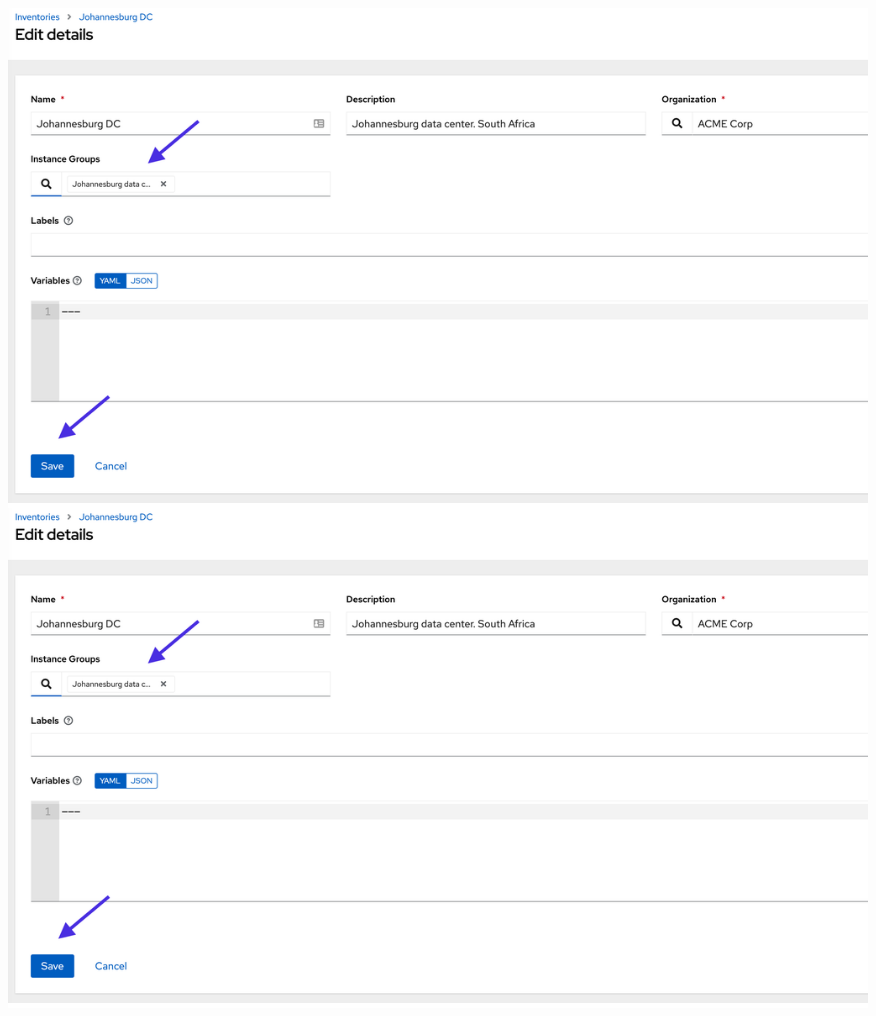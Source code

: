   <img alt="jhb_inv_ig" src="../assets/img/jhb_inv_ig.png" />
</a>

<a href="#" class="lightbox" id="jhb_inv_ig">
  <img alt="jhb_inv_ig" src="../assets/img/jhb_inv_ig.png" />
</a>
